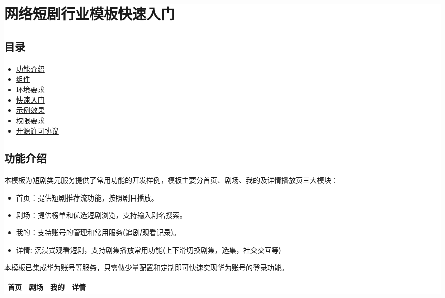 # 网络短剧行业模板快速入门

## 目录

- [功能介绍](#功能介绍)
- [组件](#组件)
- [环境要求](#环境要求)
- [快速入门](#快速入门)
- [示例效果](#示例效果)
- [权限要求](#权限要求)
- [开源许可协议](#开源许可协议)

## 功能介绍

本模板为短剧类元服务提供了常用功能的开发样例，模板主要分首页、剧场、我的及详情播放页三大模块：

* 首页：提供短剧推荐流功能，按照剧目播放。

* 剧场：提供榜单和优选短剧浏览，支持输入剧名搜索。

* 我的：支持账号的管理和常用服务(追剧/观看记录)。

* 详情: 沉浸式观看短剧，支持剧集播放常用功能(上下滑切换剧集，选集，社交交互等)

本模板已集成华为账号等服务，只需做少量配置和定制即可快速实现华为账号的登录功能。

| 首页                         | 剧场                         | 我的                         | 详情                         |
|----------------------------|----------------------------|----------------------------|----------------------------|